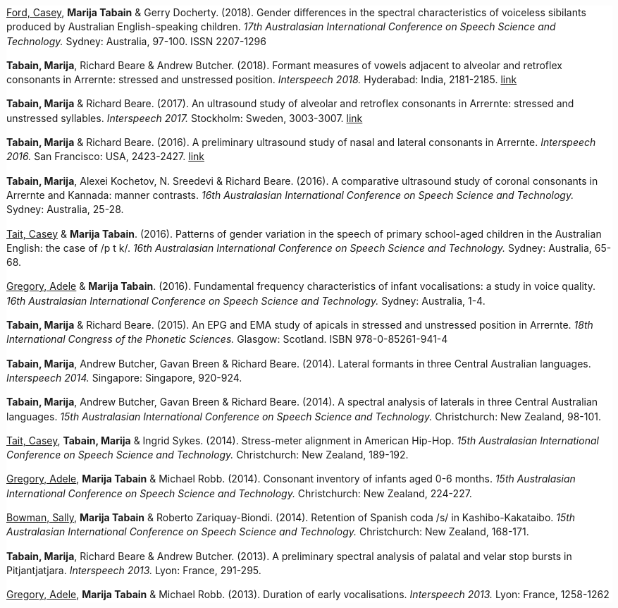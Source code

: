 <ins>Ford, Casey</ins>, **Marija Tabain** & Gerry Docherty. (2018). Gender differences in the spectral characteristics of voiceless sibilants produced by Australian English-speaking children. *17th Australasian International Conference on Speech Science and Technology.* Sydney: Australia, 97-100. ISSN 2207-1296

**Tabain, Marija**, Richard Beare & Andrew Butcher. (2018). Formant measures of vowels adjacent to alveolar and retroflex consonants in Arrernte: stressed and unstressed position. *Interspeech 2018.* Hyderabad: India, 2181-2185. [link](http://dx.doi.org/10.21437/Interspeech.2018-1126) 

**Tabain, Marija** & Richard Beare. (2017). An ultrasound study of alveolar and retroflex consonants in Arrernte: stressed and unstressed syllables. *Interspeech 2017.* Stockholm: Sweden, 3003-3007. [link](http://dx.doi.org/10.21437/Interspeech.2018-1126) 

**Tabain, Marija** & Richard Beare. (2016). A preliminary ultrasound study of nasal and lateral consonants in Arrernte. *Interspeech 2016.* San Francisco: USA, 2423-2427. [link](http://dx.doi.org/10.21437/Interspeech.2016-568) 

**Tabain, Marija**, Alexei Kochetov, N. Sreedevi & Richard Beare. (2016). A comparative ultrasound study of coronal consonants in Arrernte and Kannada: manner contrasts. *16th Australasian International Conference on Speech Science and Technology.* Sydney: Australia, 25-28. 

<ins>Tait, Casey</ins> & **Marija Tabain**. (2016). Patterns of gender variation in the speech of primary school-aged children in the Australian English: the case of /p t k/. *16th Australasian International Conference on Speech Science and Technology.* Sydney: Australia, 65-68. 

<ins>Gregory, Adele</ins> & **Marija Tabain**. (2016). Fundamental frequency characteristics of infant vocalisations: a study in voice quality. *16th Australasian International Conference on Speech Science and Technology.* Sydney: Australia, 1-4. 

**Tabain, Marija** & Richard Beare. (2015). An EPG and EMA study of apicals in stressed and unstressed position in Arrernte. *18th International Congress of the Phonetic Sciences.* Glasgow: Scotland. ISBN 978-0-85261-941-4

**Tabain, Marija**, Andrew Butcher, Gavan Breen & Richard Beare. (2014). Lateral formants in three Central Australian languages. *Interspeech 2014.* Singapore: Singapore, 920-924. 

**Tabain, Marija**, Andrew Butcher, Gavan Breen & Richard Beare. (2014). A spectral analysis of laterals in three Central Australian languages. *15th Australasian International Conference on Speech Science and Technology.* Christchurch: New Zealand, 98-101. 

<ins>Tait, Casey</ins>, **Tabain, Marija** & Ingrid Sykes. (2014). Stress-meter alignment in American Hip-Hop. *15th Australasian International Conference on Speech Science and Technology.* Christchurch: New Zealand, 189-192. 

<ins>Gregory, Adele</ins>, **Marija Tabain** & Michael Robb. (2014). Consonant inventory of infants aged 0-6 months. *15th Australasian International Conference on Speech Science and Technology.* Christchurch: New Zealand, 224-227. 

<ins>Bowman, Sally</ins>, **Marija Tabain** & Roberto Zariquay-Biondi. (2014). Retention of Spanish coda /s/ in Kashibo-Kakataibo. *15th Australasian International Conference on Speech Science and Technology.* Christchurch: New Zealand, 168-171. 

**Tabain, Marija**, Richard Beare & Andrew Butcher. (2013). A preliminary spectral analysis of palatal and velar stop bursts in Pitjantjatjara. *Interspeech 2013.* Lyon: France, 291-295. 

<ins>Gregory, Adele</ins>, **Marija Tabain** & Michael Robb. (2013). Duration of early vocalisations. *Interspeech 2013.* Lyon: France, 1258-1262
